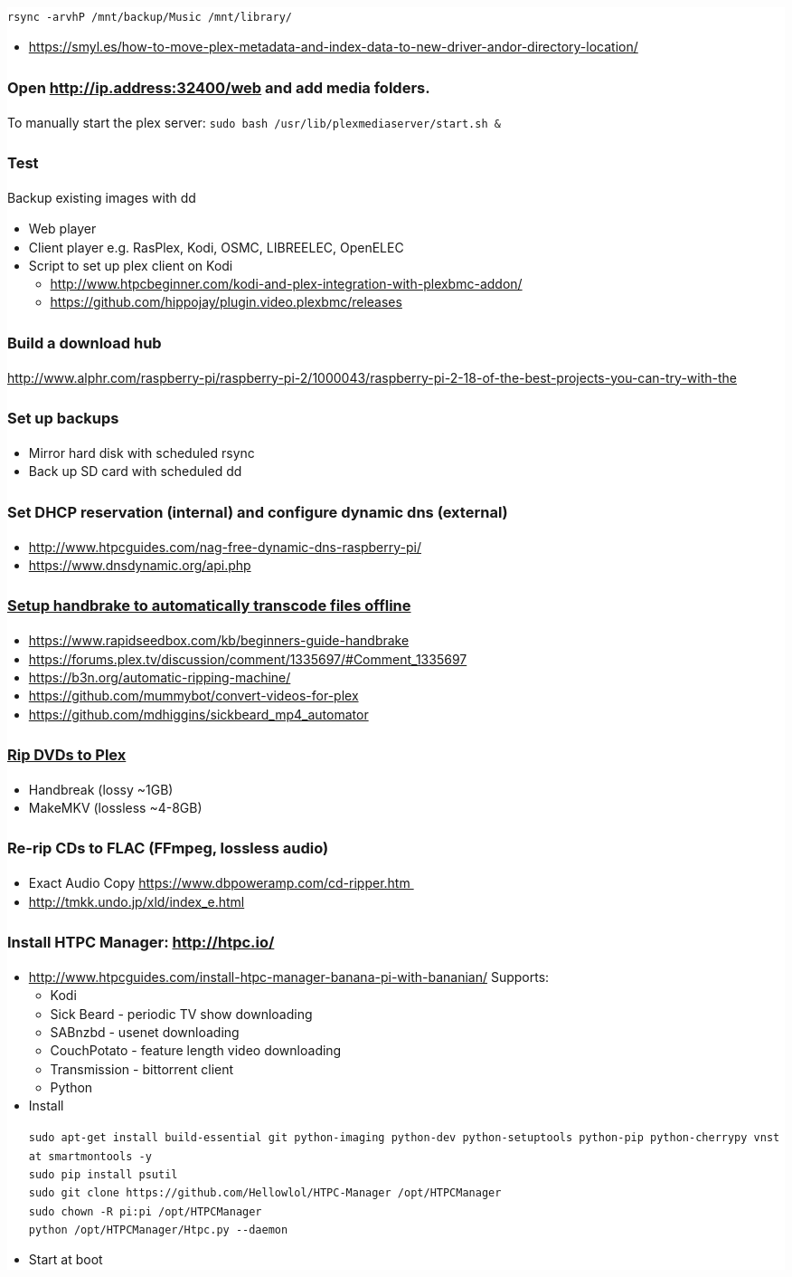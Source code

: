    ```rsync -arvhP /mnt/backup/Music /mnt/library/```
* https://smyl.es/how-to-move-plex-metadata-and-index-data-to-new-driver-andor-directory-location/

### Open http://ip.address:32400/web and add media folders.
To manually start the plex server:
`sudo bash /usr/lib/plexmediaserver/start.sh &`

### Test
Backup existing images with dd
* Web player
* Client player e.g. RasPlex, Kodi, OSMC, LIBREELEC, OpenELEC
* Script to set up plex client on Kodi
	- http://www.htpcbeginner.com/kodi-and-plex-integration-with-plexbmc-addon/
	- https://github.com/hippojay/plugin.video.plexbmc/releases

### Build a download hub
http://www.alphr.com/raspberry-pi/raspberry-pi-2/1000043/raspberry-pi-2-18-of-the-best-projects-you-can-try-with-the

### Set up backups
* Mirror hard disk with scheduled rsync
* Back up SD card with scheduled dd

### Set DHCP reservation (internal) and configure dynamic dns (external)
* http://www.htpcguides.com/nag-free-dynamic-dns-raspberry-pi/
* https://www.dnsdynamic.org/api.php

### [Setup handbrake to automatically transcode files offline](https://github.com/sladebaumann/raspberry-plex)
* https://www.rapidseedbox.com/kb/beginners-guide-handbrake
* https://forums.plex.tv/discussion/comment/1335697/#Comment_1335697
* https://b3n.org/automatic-ripping-machine/
* https://github.com/mummybot/convert-videos-for-plex
* https://github.com/mdhiggins/sickbeard_mp4_automator

### [Rip DVDs to Plex](https://www.reddit.com/r/PleX/comments/5l8owa/question_best_practice_for_ripping_owned_dvds_to/)
* Handbreak (lossy ~1GB)
* MakeMKV (lossless ~4-8GB)

### Re-rip CDs to FLAC (FFmpeg, lossless audio) 
* Exact Audio Copy https://www.dbpoweramp.com/cd-ripper.htm 
* http://tmkk.undo.jp/xld/index_e.html

### Install HTPC Manager: http://htpc.io/
* http://www.htpcguides.com/install-htpc-manager-banana-pi-with-bananian/
Supports:
   * Kodi
   * Sick Beard - periodic TV show downloading
   * SABnzbd - usenet downloading
   * CouchPotato - feature length video downloading
   * Transmission - bittorrent client
   * Python
* Install
	```
	sudo apt-get install build-essential git python-imaging python-dev python-setuptools python-pip python-cherrypy vnstat smartmontools -y
	sudo pip install psutil
	sudo git clone https://github.com/Hellowlol/HTPC-Manager /opt/HTPCManager
	sudo chown -R pi:pi /opt/HTPCManager
	python /opt/HTPCManager/Htpc.py --daemon
	```
* Start at boot
	```
   ```